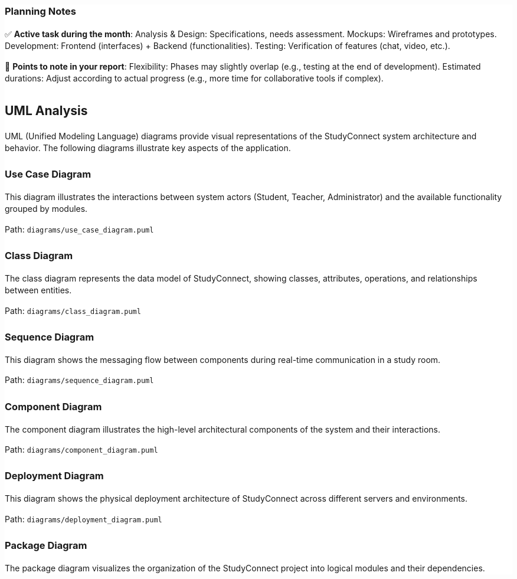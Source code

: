 
### Planning Notes

✅ **Active task during the month**: Analysis & Design: Specifications, needs assessment. Mockups: Wireframes and prototypes. Development: Frontend (interfaces) + Backend (functionalities). Testing: Verification of features (chat, video, etc.).

🚩 **Points to note in your report**: Flexibility: Phases may slightly overlap (e.g., testing at the end of development). Estimated durations: Adjust according to actual progress (e.g., more time for collaborative tools if complex).

## UML Analysis

UML (Unified Modeling Language) diagrams provide visual representations of the StudyConnect system architecture and behavior. The following diagrams illustrate key aspects of the application.

### Use Case Diagram

This diagram illustrates the interactions between system actors (Student, Teacher, Administrator) and the available functionality grouped by modules.

Path: `diagrams/use_case_diagram.puml`

### Class Diagram

The class diagram represents the data model of StudyConnect, showing classes, attributes, operations, and relationships between entities.

Path: `diagrams/class_diagram.puml`

### Sequence Diagram

This diagram shows the messaging flow between components during real-time communication in a study room.

Path: `diagrams/sequence_diagram.puml`

### Component Diagram

The component diagram illustrates the high-level architectural components of the system and their interactions.

Path: `diagrams/component_diagram.puml`

### Deployment Diagram

This diagram shows the physical deployment architecture of StudyConnect across different servers and environments.

Path: `diagrams/deployment_diagram.puml`

### Package Diagram

The package diagram visualizes the organization of the StudyConnect project into logical modules and their dependencies.
